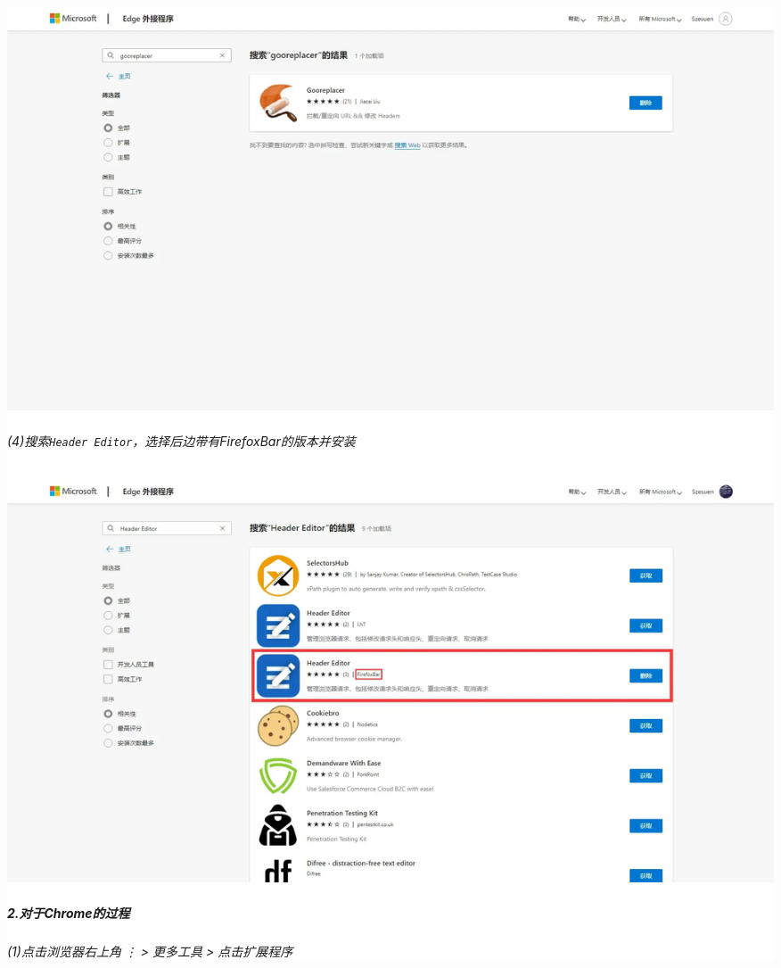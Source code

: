 <center><img src="/img/JianZhan/post-JianZhan-24.webp" alt="Edge如何安装扩展" title="Edge如何安装扩展"></center>

###### (4)搜索`Header Editor`，选择后边带有FirefoxBar的版本并安装
<center><img src="/img/JianZhan/post-JianZhan-25.webp" alt="Edge如何安装扩展" title="Edge如何安装扩展"></center>

##### 2.对于Chrome的过程
###### (1)点击浏览器右上角 ⋮ > 更多工具 > 点击扩展程序